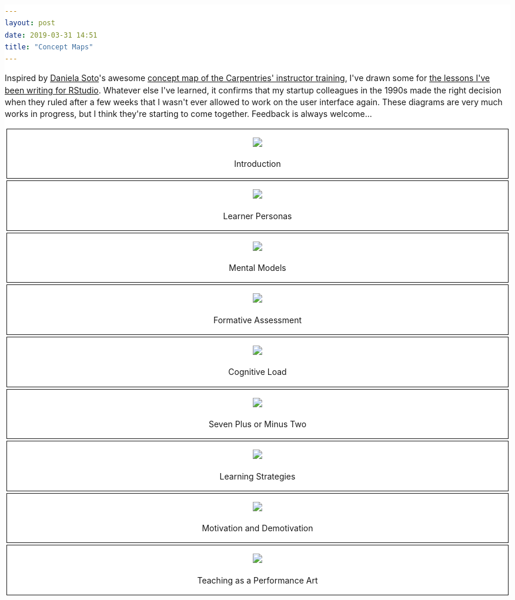 ```yaml
---
layout: post
date: 2019-03-31 14:51
title: "Concept Maps"
---
```


Inspired by [Daniela Soto](http://www.dennislab.org/daniela-soto)'s awesome
[concept map of the Carpentries' instructor training](https://twitter.com/dcsoto_cl/status/1111447971550228480),
I've drawn some for [the lessons I've been writing for RStudio](https://blog.rstudio.com/2019/02/28/rstudio-instructor-training/).
Whatever else I've learned,
it confirms that my startup colleagues in the 1990s made the right decision
when they ruled after a few weeks
that I wasn't ever allowed to work on the user interface again.
These diagrams are very much works in progress,
but I think they're starting to come together.
Feedback is always welcome...

<div style="text-align: center; border-style: solid; border-width: 1px; margin: 3px;">
  <p><img src="{{site.github.url}}/files/2019/03/00-introduction.svg" width="90%" /></p>
  <p>Introduction</p>
</div>
<div style="text-align: center; border-style: solid; border-width: 1px; margin: 3px;">
  <p><img src="{{site.github.url}}/files/2019/03/01-personas.svg" width="90%" /></p>
  <p>Learner Personas</p>
</div>
<div style="text-align: center; border-style: solid; border-width: 1px; margin: 3px;">
  <p><img src="{{site.github.url}}/files/2019/03/02-mental-models.svg" width="90%" /></p>
  <p>Mental Models</p>
</div>
<div style="text-align: center; border-style: solid; border-width: 1px; margin: 3px;">
  <p><img src="{{site.github.url}}/files/2019/03/03-assessment.svg" width="90%" /></p>
  <p>Formative Assessment</p>
</div>
<div style="text-align: center; border-style: solid; border-width: 1px; margin: 3px;">
  <p><img src="{{site.github.url}}/files/2019/03/04-cognitive-load.svg" width="90%" /></p>
  <p>Cognitive Load</p>
</div>
<div style="text-align: center; border-style: solid; border-width: 1px; margin: 3px;">
  <p><img src="{{site.github.url}}/files/2019/03/05-capacity.svg" width="90%" /></p>
  <p>Seven Plus or Minus Two</p>
</div>
<div style="text-align: center; border-style: solid; border-width: 1px; margin: 3px;">
  <p><img src="{{site.github.url}}/files/2019/03/06-learning.svg" width="90%" /></p>
  <p>Learning Strategies</p>
</div>
<div style="text-align: center; border-style: solid; border-width: 1px; margin: 3px;">
  <p><img src="{{site.github.url}}/files/2019/03/07-motivation.svg" width="90%" /></p>
  <p>Motivation and Demotivation</p>
</div>
<div style="text-align: center; border-style: solid; border-width: 1px; margin: 3px;">
  <p><img src="{{site.github.url}}/files/2019/03/08-performance.svg" width="90%" /></p>
  <p>Teaching as a Performance Art</p>
</div>
